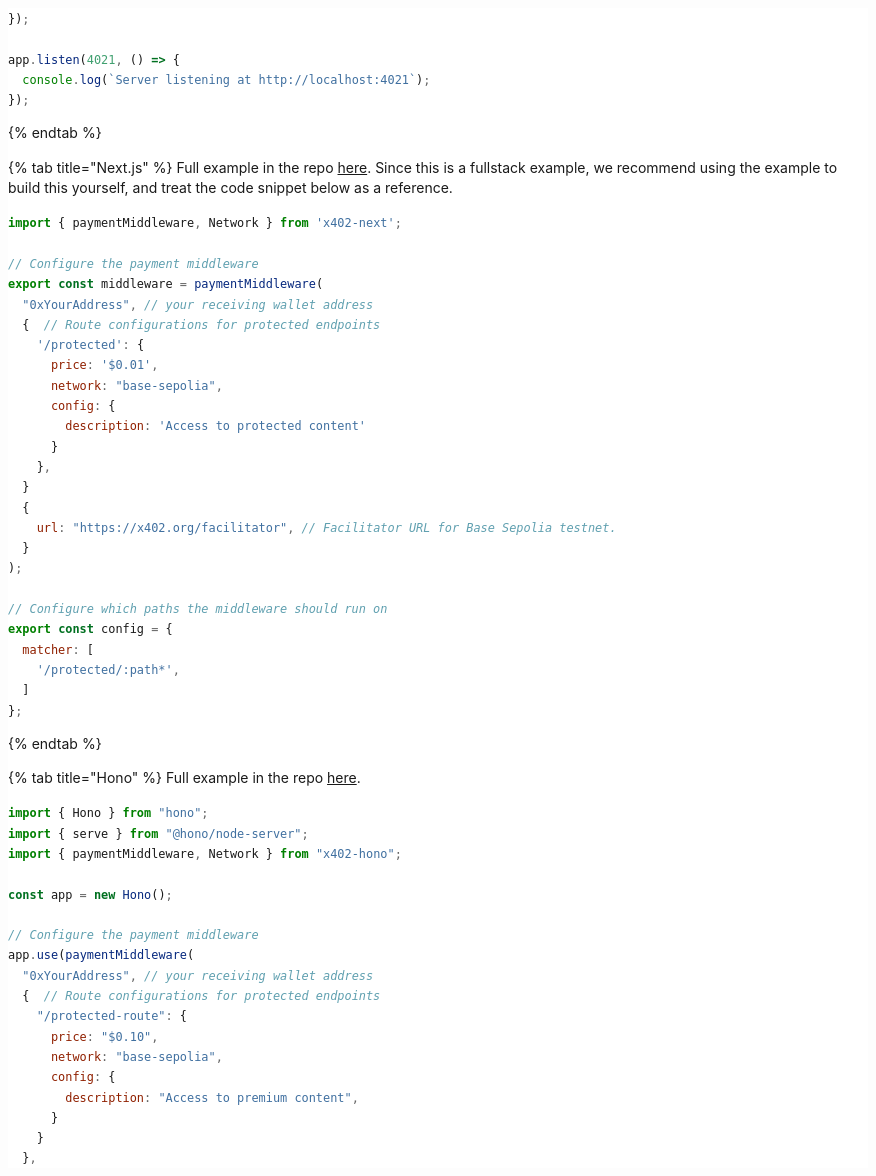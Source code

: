 ```javascript
});

app.listen(4021, () => {
  console.log(`Server listening at http://localhost:4021`);
});
```
{% endtab %}

{% tab title="Next.js" %}
Full example in the repo [here](https://github.com/coinbase/x402/tree/main/examples/typescript/fullstack/next). Since this is a fullstack example, we recommend using the example to build this yourself, and treat the code snippet below as a reference.

```javascript
import { paymentMiddleware, Network } from 'x402-next';

// Configure the payment middleware
export const middleware = paymentMiddleware(
  "0xYourAddress", // your receiving wallet address 
  {  // Route configurations for protected endpoints
    '/protected': {
      price: '$0.01',
      network: "base-sepolia",
      config: {
        description: 'Access to protected content'
      }
    },
  }
  {
    url: "https://x402.org/facilitator", // Facilitator URL for Base Sepolia testnet. 
  }
);

// Configure which paths the middleware should run on
export const config = {
  matcher: [
    '/protected/:path*',
  ]
};
```
{% endtab %}

{% tab title="Hono" %}
Full example in the repo [here](https://github.com/coinbase/x402/tree/main/examples/typescript/servers/express).

```javascript
import { Hono } from "hono";
import { serve } from "@hono/node-server";
import { paymentMiddleware, Network } from "x402-hono";

const app = new Hono();

// Configure the payment middleware
app.use(paymentMiddleware(
  "0xYourAddress", // your receiving wallet address 
  {  // Route configurations for protected endpoints
    "/protected-route": {
      price: "$0.10",
      network: "base-sepolia",
      config: {
        description: "Access to premium content",
      }
    }
  },
```